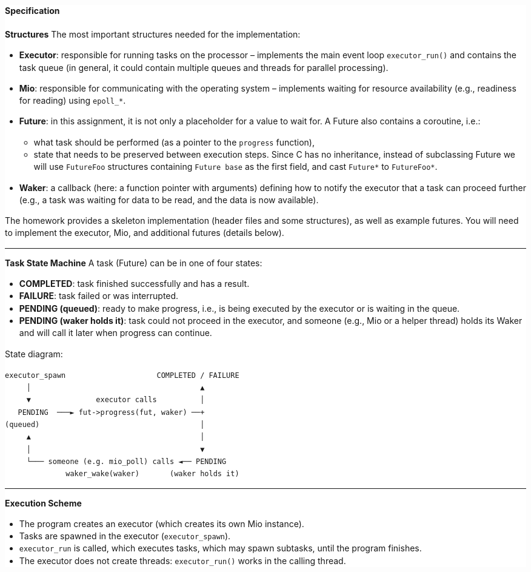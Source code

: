 #### Specification

**Structures**
The most important structures needed for the implementation:

* **Executor**: responsible for running tasks on the processor – implements the main event loop `executor_run()` and contains the task queue (in general, it could contain multiple queues and threads for parallel processing).
* **Mio**: responsible for communicating with the operating system – implements waiting for resource availability (e.g., readiness for reading) using `epoll_*`.
* **Future**: in this assignment, it is not only a placeholder for a value to wait for. A Future also contains a coroutine, i.e.:

  * what task should be performed (as a pointer to the `progress` function),
  * state that needs to be preserved between execution steps.
    Since C has no inheritance, instead of subclassing Future we will use `FutureFoo` structures containing `Future base` as the first field, and cast `Future*` to `FutureFoo*`.
* **Waker**: a callback (here: a function pointer with arguments) defining how to notify the executor that a task can proceed further (e.g., a task was waiting for data to be read, and the data is now available).

The homework provides a skeleton implementation (header files and some structures), as well as example futures. You will need to implement the executor, Mio, and additional futures (details below).

---

**Task State Machine**
A task (Future) can be in one of four states:

* **COMPLETED**: task finished successfully and has a result.
* **FAILURE**: task failed or was interrupted.
* **PENDING (queued)**: ready to make progress, i.e., is being executed by the executor or is waiting in the queue.
* **PENDING (waker holds it)**: task could not proceed in the executor, and someone (e.g., Mio or a helper thread) holds its Waker and will call it later when progress can continue.

State diagram:

```
executor_spawn                     COMPLETED / FAILURE
     │                                       ▲
     ▼               executor calls          │
   PENDING  ───► fut->progress(fut, waker) ──+
(queued)                                     │
     ▲                                       │
     │                                       ▼
     └─── someone (e.g. mio_poll) calls ◄── PENDING
              waker_wake(waker)       (waker holds it)
```

---

**Execution Scheme**

* The program creates an executor (which creates its own Mio instance).
* Tasks are spawned in the executor (`executor_spawn`).
* `executor_run` is called, which executes tasks, which may spawn subtasks, until the program finishes.
* The executor does not create threads: `executor_run()` works in the calling thread.
